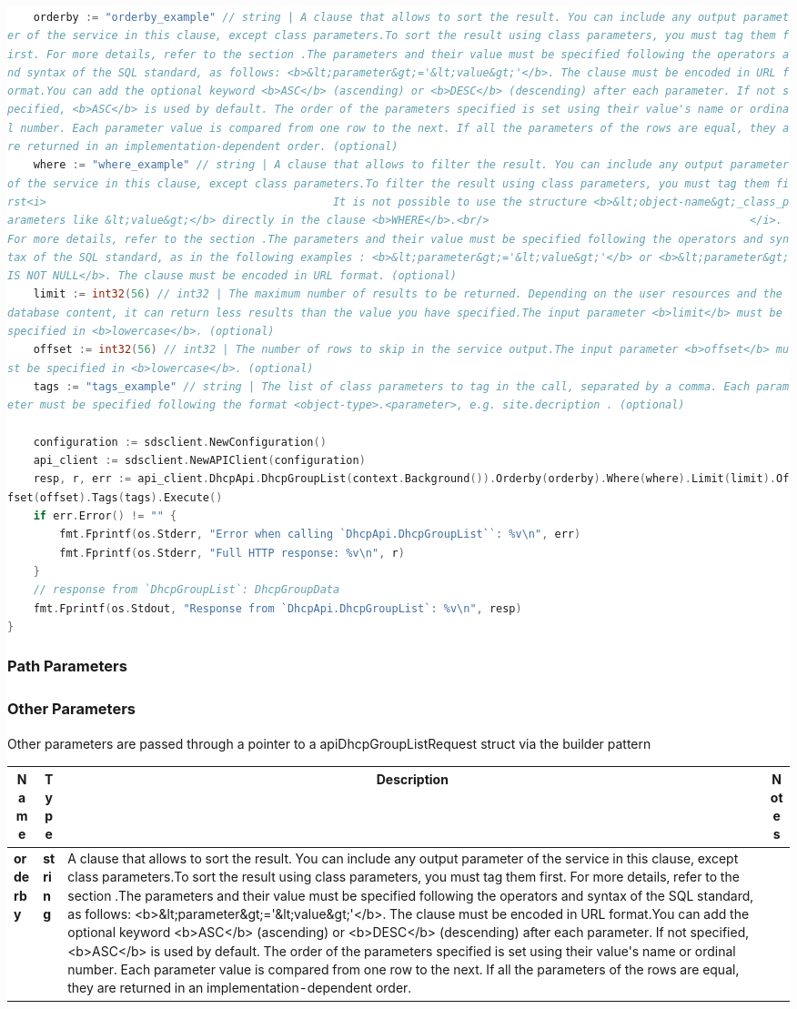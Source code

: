 ```go
    orderby := "orderby_example" // string | A clause that allows to sort the result. You can include any output parameter of the service in this clause, except class parameters.To sort the result using class parameters, you must tag them first. For more details, refer to the section .The parameters and their value must be specified following the operators and syntax of the SQL standard, as follows: <b>&lt;parameter&gt;='&lt;value&gt;'</b>. The clause must be encoded in URL format.You can add the optional keyword <b>ASC</b> (ascending) or <b>DESC</b> (descending) after each parameter. If not specified, <b>ASC</b> is used by default. The order of the parameters specified is set using their value's name or ordinal number. Each parameter value is compared from one row to the next. If all the parameters of the rows are equal, they are returned in an implementation-dependent order. (optional)
    where := "where_example" // string | A clause that allows to filter the result. You can include any output parameter of the service in this clause, except class parameters.To filter the result using class parameters, you must tag them first<i>                                            It is not possible to use the structure <b>&lt;object-name&gt;_class_parameters like &lt;value&gt;</b> directly in the clause <b>WHERE</b>.<br/>                                        </i>. For more details, refer to the section .The parameters and their value must be specified following the operators and syntax of the SQL standard, as in the following examples : <b>&lt;parameter&gt;='&lt;value&gt;'</b> or <b>&lt;parameter&gt; IS NOT NULL</b>. The clause must be encoded in URL format. (optional)
    limit := int32(56) // int32 | The maximum number of results to be returned. Depending on the user resources and the database content, it can return less results than the value you have specified.The input parameter <b>limit</b> must be specified in <b>lowercase</b>. (optional)
    offset := int32(56) // int32 | The number of rows to skip in the service output.The input parameter <b>offset</b> must be specified in <b>lowercase</b>. (optional)
    tags := "tags_example" // string | The list of class parameters to tag in the call, separated by a comma. Each parameter must be specified following the format <object-type>.<parameter>, e.g. site.decription . (optional)

    configuration := sdsclient.NewConfiguration()
    api_client := sdsclient.NewAPIClient(configuration)
    resp, r, err := api_client.DhcpApi.DhcpGroupList(context.Background()).Orderby(orderby).Where(where).Limit(limit).Offset(offset).Tags(tags).Execute()
    if err.Error() != "" {
        fmt.Fprintf(os.Stderr, "Error when calling `DhcpApi.DhcpGroupList``: %v\n", err)
        fmt.Fprintf(os.Stderr, "Full HTTP response: %v\n", r)
    }
    // response from `DhcpGroupList`: DhcpGroupData
    fmt.Fprintf(os.Stdout, "Response from `DhcpApi.DhcpGroupList`: %v\n", resp)
}
```

### Path Parameters



### Other Parameters

Other parameters are passed through a pointer to a apiDhcpGroupListRequest struct via the builder pattern


Name | Type | Description  | Notes
------------- | ------------- | ------------- | -------------
 **orderby** | **string** | A clause that allows to sort the result. You can include any output parameter of the service in this clause, except class parameters.To sort the result using class parameters, you must tag them first. For more details, refer to the section .The parameters and their value must be specified following the operators and syntax of the SQL standard, as follows: &lt;b&gt;&amp;lt;parameter&amp;gt;&#x3D;&#39;&amp;lt;value&amp;gt;&#39;&lt;/b&gt;. The clause must be encoded in URL format.You can add the optional keyword &lt;b&gt;ASC&lt;/b&gt; (ascending) or &lt;b&gt;DESC&lt;/b&gt; (descending) after each parameter. If not specified, &lt;b&gt;ASC&lt;/b&gt; is used by default. The order of the parameters specified is set using their value&#39;s name or ordinal number. Each parameter value is compared from one row to the next. If all the parameters of the rows are equal, they are returned in an implementation-dependent order. | 